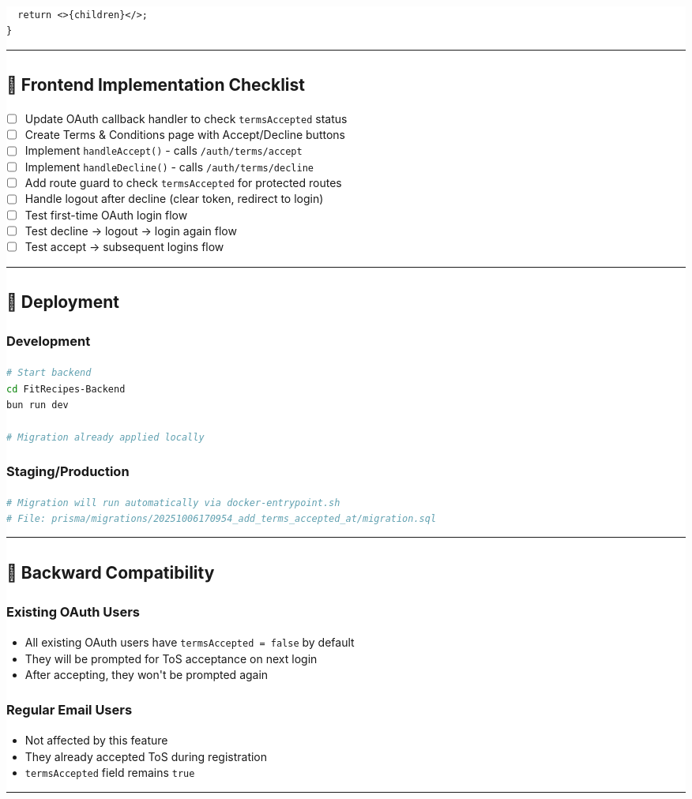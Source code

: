 ```tsx
  return <>{children}</>;
}
```

---

## 📝 Frontend Implementation Checklist

- [ ] Update OAuth callback handler to check `termsAccepted` status
- [ ] Create Terms & Conditions page with Accept/Decline buttons
- [ ] Implement `handleAccept()` - calls `/auth/terms/accept`
- [ ] Implement `handleDecline()` - calls `/auth/terms/decline`
- [ ] Add route guard to check `termsAccepted` for protected routes
- [ ] Handle logout after decline (clear token, redirect to login)
- [ ] Test first-time OAuth login flow
- [ ] Test decline → logout → login again flow
- [ ] Test accept → subsequent logins flow

---

## 🚀 Deployment

### Development
```bash
# Start backend
cd FitRecipes-Backend
bun run dev

# Migration already applied locally
```

### Staging/Production
```bash
# Migration will run automatically via docker-entrypoint.sh
# File: prisma/migrations/20251006170954_add_terms_accepted_at/migration.sql
```

---

## 🔄 Backward Compatibility

### Existing OAuth Users
- All existing OAuth users have `termsAccepted = false` by default
- They will be prompted for ToS acceptance on next login
- After accepting, they won't be prompted again

### Regular Email Users
- Not affected by this feature
- They already accepted ToS during registration
- `termsAccepted` field remains `true`

---